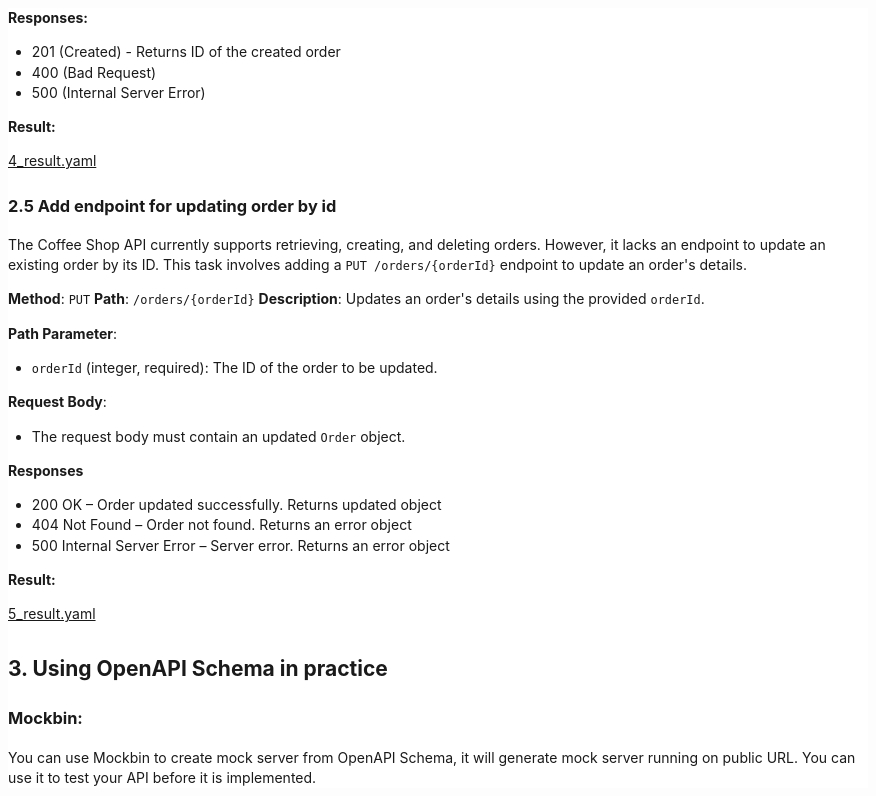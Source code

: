  **Responses:**
   - 201 (Created) - Returns ID of the created order
   - 400 (Bad Request)
   - 500 (Internal Server Error)

**Result:**

[4_result.yaml](OAS_basics/4_result.yaml)

### 2.5 Add endpoint for updating order by id

The Coffee Shop API currently supports retrieving, creating, and deleting orders. However, it lacks an endpoint to update an existing order by its ID. This task involves adding a `PUT /orders/{orderId}` endpoint to update an order's details.  

**Method**: `PUT`
**Path**: `/orders/{orderId}`
**Description**: Updates an order's details using the provided `orderId`.

**Path Parameter**:
  - `orderId` (integer, required): The ID of the order to be updated.

**Request Body**:
- The request body must contain an updated `Order` object.

**Responses**  
- 200 OK – Order updated successfully. Returns updated object
- 404 Not Found – Order not found. Returns an error object
- 500 Internal Server Error – Server error. Returns an error object

**Result:**

[5_result.yaml](OAS_basics/5_result.yaml)


## 3. Using OpenAPI Schema in practice

### Mockbin:

You can use Mockbin to create mock server from OpenAPI Schema, it will generate mock server running on public URL. You can use it to test your API before it is implemented.
